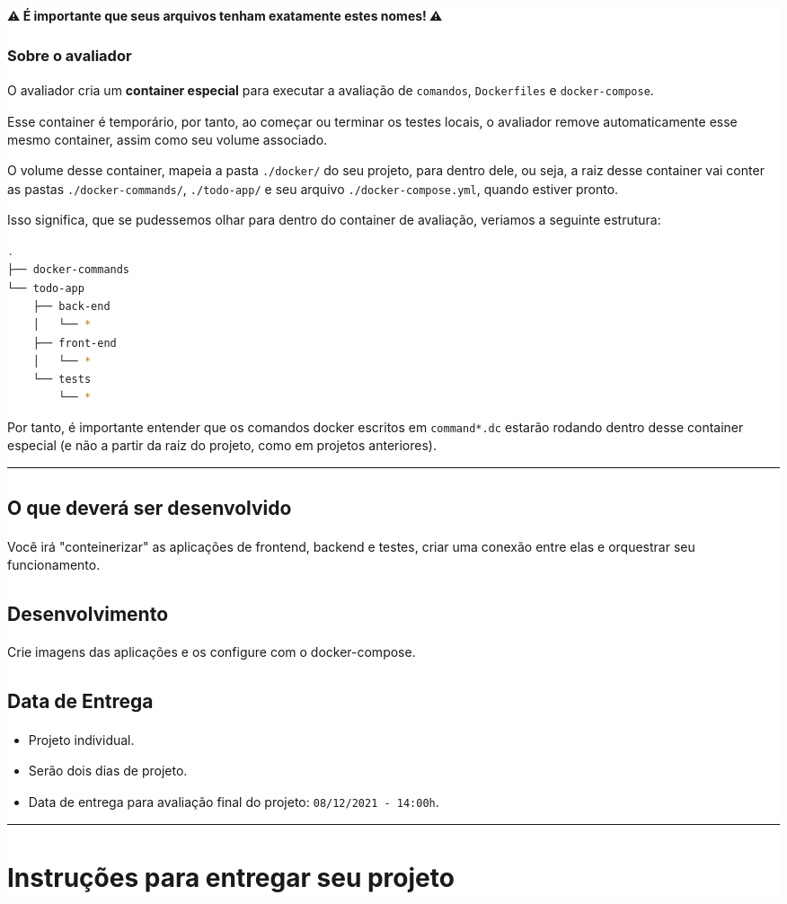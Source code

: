 **⚠️ É importante que seus arquivos tenham exatamente estes nomes! ⚠️**

### Sobre o avaliador

O avaliador cria um **container especial** para executar a avaliação de `comandos`, `Dockerfiles` e `docker-compose`. 

Esse container é temporário, por tanto, ao começar ou terminar os testes locais, o avaliador remove automaticamente esse mesmo container, assim como seu volume associado.

O volume desse container, mapeia a pasta `./docker/` do seu projeto, para dentro dele, ou seja, a raiz desse container vai conter as pastas `./docker-commands/`, `./todo-app/` e seu arquivo `./docker-compose.yml`, quando estiver pronto.

Isso significa, que se pudessemos olhar para dentro do container de avaliação, veriamos a seguinte estrutura:

```bash
.
├── docker-commands
└── todo-app
    ├── back-end
    │   └── *
    ├── front-end
    │   └── *
    └── tests
        └── *
```

Por tanto, é importante entender que os comandos docker escritos em `command*.dc` estarão rodando dentro desse container especial (e não a partir da raiz do projeto, como em projetos anteriores).

---


## O que deverá ser desenvolvido

Você irá "conteinerizar" as aplicações de frontend, backend e testes, criar uma conexão entre elas e orquestrar seu funcionamento.

## Desenvolvimento

Crie imagens das aplicações e os configure com o docker-compose.

## Data de Entrega

  - Projeto individual.

  - Serão dois dias de projeto.
  
  - Data de entrega para avaliação final do projeto: `08/12/2021 - 14:00h`.

---

# Instruções para entregar seu projeto
